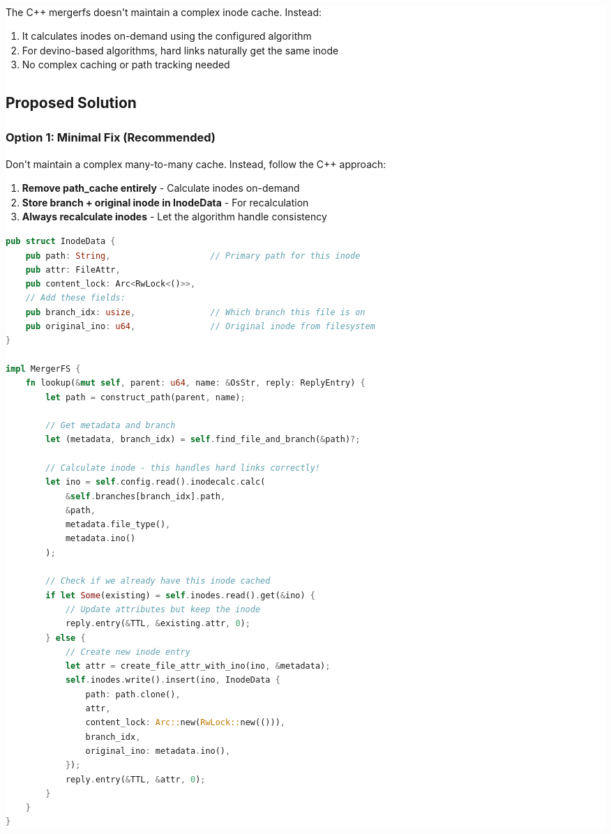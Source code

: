 The C++ mergerfs doesn't maintain a complex inode cache. Instead:
1. It calculates inodes on-demand using the configured algorithm
2. For devino-based algorithms, hard links naturally get the same inode
3. No complex caching or path tracking needed

## Proposed Solution

### Option 1: Minimal Fix (Recommended)

Don't maintain a complex many-to-many cache. Instead, follow the C++ approach:

1. **Remove path_cache entirely** - Calculate inodes on-demand
2. **Store branch + original inode in InodeData** - For recalculation
3. **Always recalculate inodes** - Let the algorithm handle consistency

```rust
pub struct InodeData {
    pub path: String,                    // Primary path for this inode
    pub attr: FileAttr,
    pub content_lock: Arc<RwLock<()>>,
    // Add these fields:
    pub branch_idx: usize,               // Which branch this file is on
    pub original_ino: u64,               // Original inode from filesystem
}

impl MergerFS {
    fn lookup(&mut self, parent: u64, name: &OsStr, reply: ReplyEntry) {
        let path = construct_path(parent, name);
        
        // Get metadata and branch
        let (metadata, branch_idx) = self.find_file_and_branch(&path)?;
        
        // Calculate inode - this handles hard links correctly!
        let ino = self.config.read().inodecalc.calc(
            &self.branches[branch_idx].path,
            &path,
            metadata.file_type(),
            metadata.ino()
        );
        
        // Check if we already have this inode cached
        if let Some(existing) = self.inodes.read().get(&ino) {
            // Update attributes but keep the inode
            reply.entry(&TTL, &existing.attr, 0);
        } else {
            // Create new inode entry
            let attr = create_file_attr_with_ino(ino, &metadata);
            self.inodes.write().insert(ino, InodeData {
                path: path.clone(),
                attr,
                content_lock: Arc::new(RwLock::new(())),
                branch_idx,
                original_ino: metadata.ino(),
            });
            reply.entry(&TTL, &attr, 0);
        }
    }
}
```
